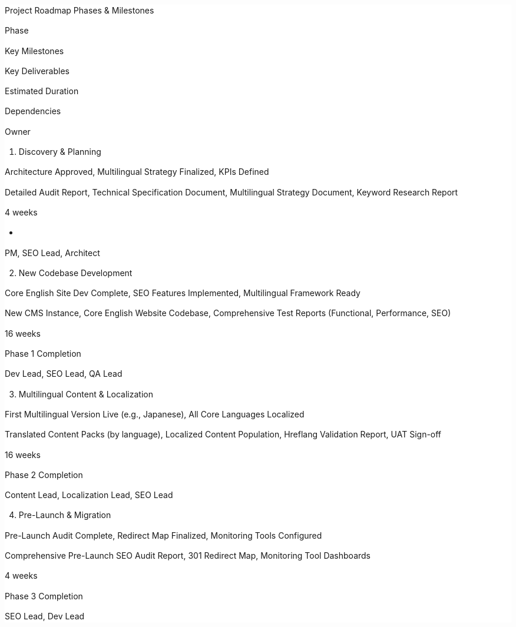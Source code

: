 Project Roadmap Phases & Milestones

Phase

Key Milestones

Key Deliverables

Estimated Duration

Dependencies

Owner

1. Discovery & Planning

Architecture Approved, Multilingual Strategy Finalized, KPIs Defined

Detailed Audit Report, Technical Specification Document, Multilingual Strategy Document, Keyword Research Report

4 weeks

-

PM, SEO Lead, Architect

2. New Codebase Development

Core English Site Dev Complete, SEO Features Implemented, Multilingual Framework Ready

New CMS Instance, Core English Website Codebase, Comprehensive Test Reports (Functional, Performance, SEO)

16 weeks

Phase 1 Completion

Dev Lead, SEO Lead, QA Lead

3. Multilingual Content & Localization

First Multilingual Version Live (e.g., Japanese), All Core Languages Localized

Translated Content Packs (by language), Localized Content Population, Hreflang Validation Report, UAT Sign-off

16 weeks

Phase 2 Completion

Content Lead, Localization Lead, SEO Lead

4. Pre-Launch & Migration

Pre-Launch Audit Complete, Redirect Map Finalized, Monitoring Tools Configured

Comprehensive Pre-Launch SEO Audit Report, 301 Redirect Map, Monitoring Tool Dashboards

4 weeks

Phase 3 Completion

SEO Lead, Dev Lead
